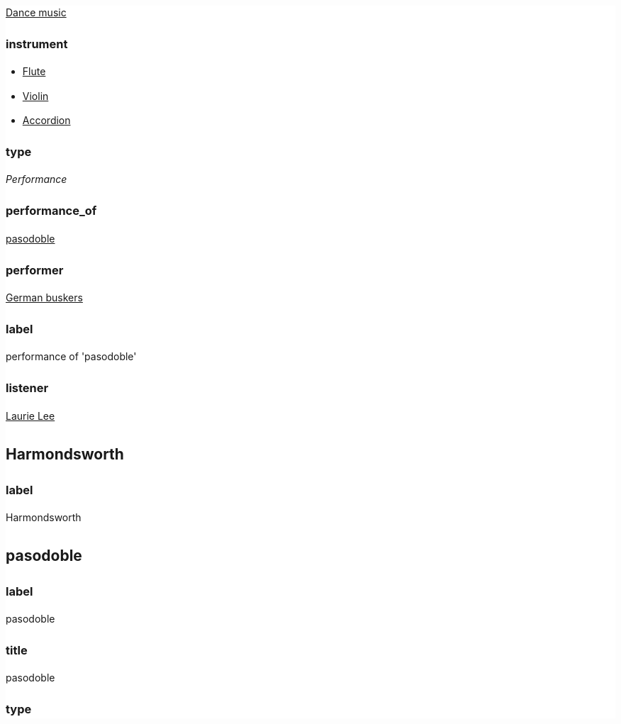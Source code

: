 
[Dance music](#Dance-music)

### instrument

 - [Flute](#Flute)

 - [Violin](#Violin)

 - [Accordion](#Accordion)

### type


*Performance*

### performance_of


[pasodoble](#pasodoble)

### performer


[German buskers](#German-buskers)

### label


performance of 'pasodoble'

### listener


[Laurie Lee](#Laurie-Lee)

## Harmondsworth

### label


Harmondsworth

## pasodoble

### label


pasodoble

### title


pasodoble

### type
